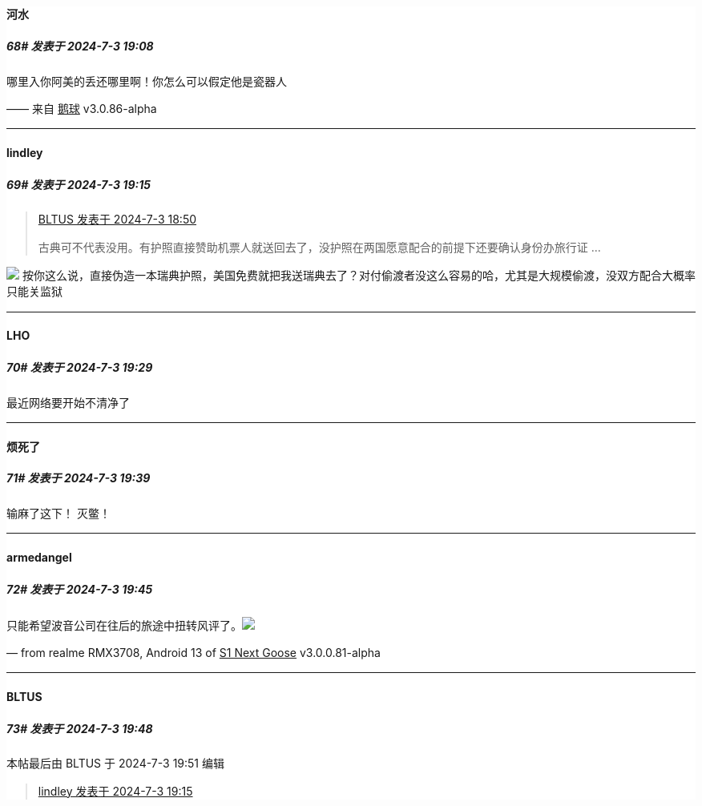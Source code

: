 ####  河水  
##### 68#       发表于 2024-7-3 19:08

哪里入你阿美的丢还哪里啊！你怎么可以假定他是瓷器人

—— 来自 [鹅球](https://www.pgyer.com/xfPejhuq) v3.0.86-alpha


*****

####  lindley  
##### 69#       发表于 2024-7-3 19:15

<blockquote><a href="httphttps://bbs.saraba1st.com/2b/forum.php?mod=redirect&amp;goto=findpost&amp;pid=65470361&amp;ptid=2190018" target="_blank">BLTUS 发表于 2024-7-3 18:50</a>

古典可不代表没用。有护照直接赞助机票人就送回去了，没护照在两国愿意配合的前提下还要确认身份办旅行证 ...</blockquote>
<img src="https://static.saraba1st.com/image/smiley/face2017/034.png" referrerpolicy="no-referrer"> 按你这么说，直接伪造一本瑞典护照，美国免费就把我送瑞典去了？对付偷渡者没这么容易的哈，尤其是大规模偷渡，没双方配合大概率只能关监狱


*****

####  LHO  
##### 70#       发表于 2024-7-3 19:29

最近网络要开始不清净了


*****

####  烦死了  
##### 71#       发表于 2024-7-3 19:39

输麻了这下！ 灭鳖！


*****

####  armedangel  
##### 72#       发表于 2024-7-3 19:45

只能希望波音公司在往后的旅途中扭转风评了。<img src="https://static.saraba1st.com/image/smiley/face2017/099.png" referrerpolicy="no-referrer">

— from realme RMX3708, Android 13 of [S1 Next Goose](https://pan.baidu.com/s/1mi43uRm) v3.0.0.81-alpha


*****

####  BLTUS  
##### 73#       发表于 2024-7-3 19:48

 本帖最后由 BLTUS 于 2024-7-3 19:51 编辑 
<blockquote><a href="httphttps://bbs.saraba1st.com/2b/forum.php?mod=redirect&amp;goto=findpost&amp;pid=65470606&amp;ptid=2190018" target="_blank">lindley 发表于 2024-7-3 19:15</a>
